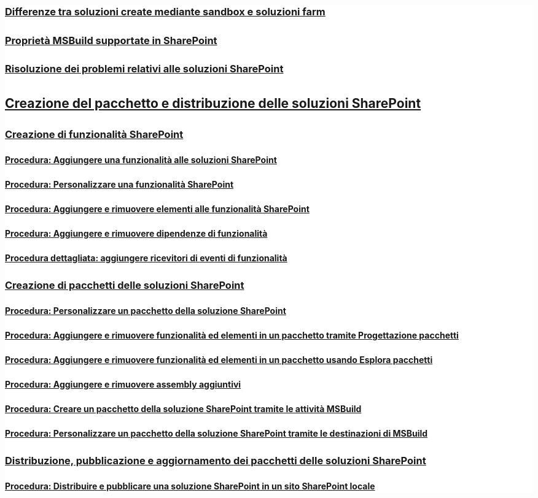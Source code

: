 ### [Differenze tra soluzioni create mediante sandbox e soluzioni farm](differences-between-sandboxed-and-farm-solutions.md)
### [Proprietà MSBuild supportate in SharePoint](msbuild-properties-supported-by-sharepoint.md)
### [Risoluzione dei problemi relativi alle soluzioni SharePoint](troubleshooting-sharepoint-solutions.md)
## [Creazione del pacchetto e distribuzione delle soluzioni SharePoint](packaging-and-deploying-sharepoint-solutions.md)
### [Creazione di funzionalità SharePoint](creating-sharepoint-features.md)
#### [Procedura: Aggiungere una funzionalità alle soluzioni SharePoint](how-to-add-a-feature-to-sharepoint-solutions.md)
#### [Procedura: Personalizzare una funzionalità SharePoint](how-to-customize-a-sharepoint-feature.md)
#### [Procedura: Aggiungere e rimuovere elementi alle funzionalità SharePoint](how-to-add-and-remove-items-to-sharepoint-features.md)
#### [Procedura: Aggiungere e rimuovere dipendenze di funzionalità](how-to-add-and-remove-feature-dependencies.md)
#### [Procedura dettagliata: aggiungere ricevitori di eventi di funzionalità](walkthrough-add-feature-event-receivers.md)
### [Creazione di pacchetti delle soluzioni SharePoint](creating-sharepoint-solution-packages.md)
#### [Procedura: Personalizzare un pacchetto della soluzione SharePoint](how-to-customize-a-sharepoint-solution-package.md)
#### [Procedura: Aggiungere e rimuovere funzionalità ed elementi in un pacchetto tramite Progettazione pacchetti](how-to-add-and-remove-features-and-items-to-a-package-by-using-the-package-designer.md)
#### [Procedura: Aggiungere e rimuovere funzionalità ed elementi in un pacchetto usando Esplora pacchetti](how-to-add-and-remove-features-and-items-to-a-package-by-using-the-packaging-explorer.md)
#### [Procedura: Aggiungere e rimuovere assembly aggiuntivi](how-to-add-and-remove-additional-assemblies.md)
#### [Procedura: Creare un pacchetto della soluzione SharePoint tramite le attività MSBuild](how-to-create-a-sharepoint-solution-package-by-using-msbuild-tasks.md)
#### [Procedura: Personalizzare un pacchetto della soluzione SharePoint tramite le destinazioni di MSBuild](how-to-customize-a-sharepoint-solution-package-by-using-msbuild-targets.md)
### [Distribuzione, pubblicazione e aggiornamento dei pacchetti delle soluzioni SharePoint](deploying-publishing-and-upgrading-sharepoint-solution-packages.md)
#### [Procedura: Distribuire e pubblicare una soluzione SharePoint in un sito SharePoint locale](how-to-deploy-and-publish-a-sharepoint-solution-to-a-local-sharepoint-site.md)